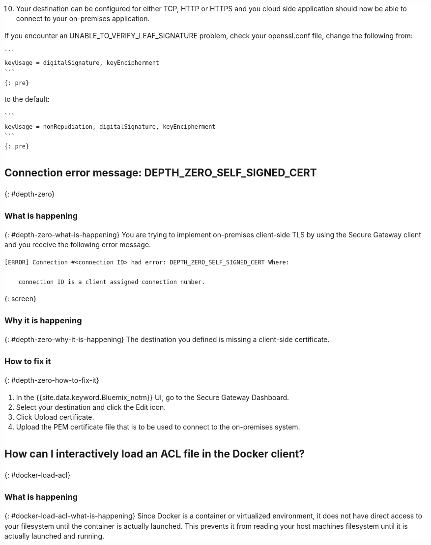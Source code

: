 10. Your destination can be configured for either TCP, HTTP or HTTPS and you cloud side application should now be able to connect to your on-premises application.

If you encounter an UNABLE_TO_VERIFY_LEAF_SIGNATURE problem, check your openssl.conf file, change the following from:

    ```
    keyUsage = digitalSignature, keyEncipherment
    ```
    {: pre}

to the default:

    ```
    keyUsage = nonRepudiation, digitalSignature, keyEncipherment
    ```
    {: pre}

## Connection error message: DEPTH_ZERO_SELF_SIGNED_CERT
{: #depth-zero}

### What is happening
{: #depth-zero-what-is-happening}
You are trying to implement on-premises client-side TLS by using the Secure Gateway client and you receive the following error message.

```
[ERROR] Connection #<connection ID> had error: DEPTH_ZERO_SELF_SIGNED_CERT Where:

    connection ID is a client assigned connection number.
```
{: screen}

### Why it is happening
{: #depth-zero-why-it-is-happening}
The destination you defined is missing a client-side certificate.

### How to fix it
{: #depth-zero-how-to-fix-it}
 1. In the {{site.data.keyword.Bluemix_notm}} UI, go to the Secure Gateway Dashboard.
 2. Select your destination and click the Edit icon.
 3. Click Upload certificate.
 4. Upload the PEM certificate file that is to be used to connect to the on-premises system.


## How can I interactively load an ACL file in the Docker client?
{: #docker-load-acl}

### What is happening
{: #docker-load-acl-what-is-happening}
Since Docker is a container or virtualized environment, it does not have direct access to your filesystem until the container is actually launched.  This prevents it from reading your host machines filesystem until it is actually launched and running.
